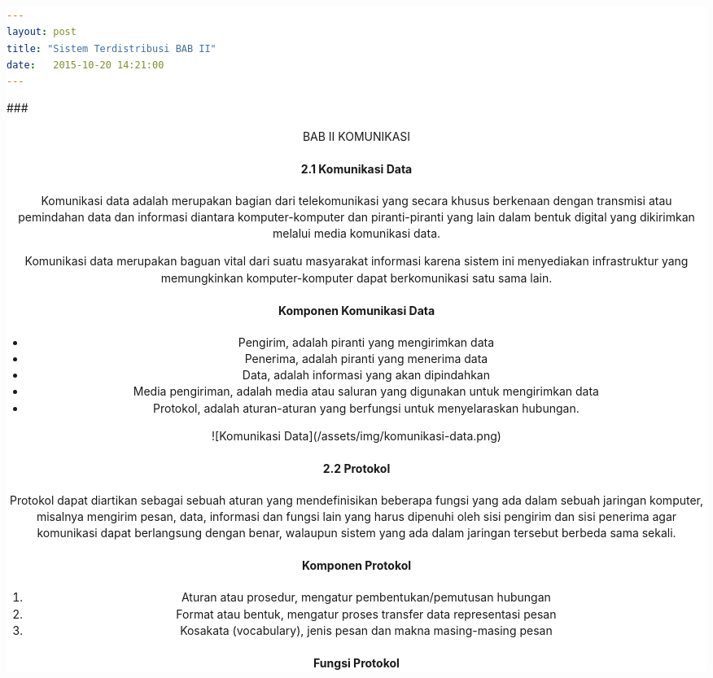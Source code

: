 ```yaml
---
layout: post
title: "Sistem Terdistribusi BAB II"
date:   2015-10-20 14:21:00
---
```


###<center>BAB II KOMUNIKASI

#### **2.1 Komunikasi Data**

Komunikasi data adalah merupakan bagian dari telekomunikasi yang secara khusus
berkenaan dengan transmisi atau pemindahan data dan informasi diantara
komputer-komputer   dan   piranti-piranti   yang   lain   dalam   bentuk
digital   yang dikirimkan melalui media komunikasi data.

Komunikasi data merupakan baguan vital dari suatu masyarakat informasi   karena
sistem   ini   menyediakan   infrastruktur   yang   memungkinkan
komputer-komputer dapat berkomunikasi satu sama lain.

#### Komponen Komunikasi Data

- Pengirim, adalah piranti yang mengirimkan data
- Penerima, adalah piranti yang menerima data
- Data, adalah informasi yang akan dipindahkan
- Media   pengiriman,   adalah   media   atau   saluran   yang   digunakan   untuk mengirimkan data
- Protokol, adalah aturan-aturan yang berfungsi untuk menyelaraskan hubungan.

<center>
![Komunikasi Data](/assets/img/komunikasi-data.png)</center>

#### **2.2 Protokol**

Protokol dapat diartikan sebagai sebuah aturan yang mendefinisikan beberapa
fungsi yang ada dalam sebuah jaringan komputer, misalnya mengirim pesan, data,
informasi dan fungsi lain yang harus dipenuhi oleh sisi pengirim dan sisi
penerima agar komunikasi dapat berlangsung dengan benar, walaupun sistem yang
ada dalam jaringan tersebut berbeda sama sekali.

#### Komponen Protokol

1. Aturan atau prosedur, mengatur pembentukan/pemutusan hubungan
1. Format atau bentuk, mengatur proses transfer data representasi pesan
1. Kosakata (vocabulary), jenis pesan dan makna masing-masing pesan

#### Fungsi Protokol
